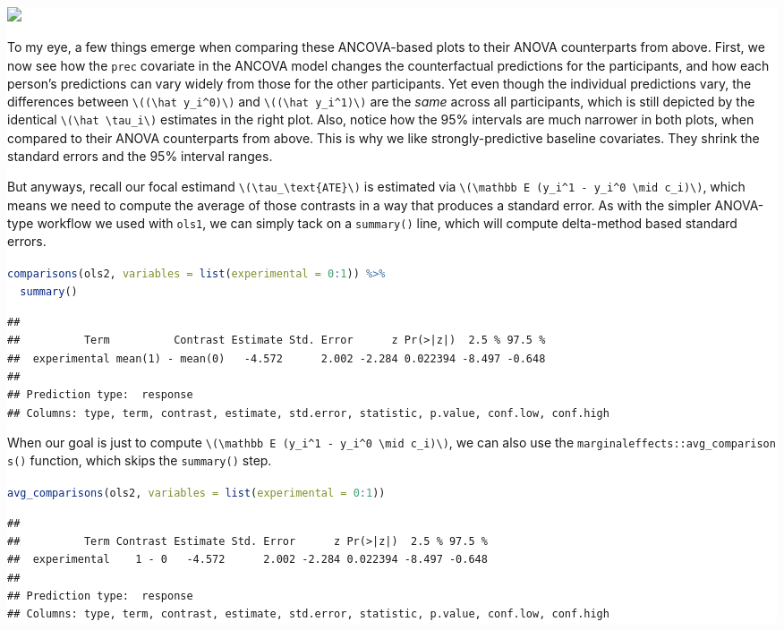 <img src="{{< blogdown/postref >}}index_files/figure-html/unnamed-chunk-27-1.png" width="768" />

To my eye, a few things emerge when comparing these ANCOVA-based plots to their ANOVA counterparts from above. First, we now see how the `prec` covariate in the ANCOVA model changes the counterfactual predictions for the participants, and how each person’s predictions can vary widely from those for the other participants. Yet even though the individual predictions vary, the differences between `\((\hat y_i^0)\)` and `\((\hat y_i^1)\)` are the *same* across all participants, which is still depicted by the identical `\(\hat \tau_i\)` estimates in the right plot. Also, notice how the 95% intervals are much narrower in both plots, when compared to their ANOVA counterparts from above. This is why we like strongly-predictive baseline covariates. They shrink the standard errors and the 95% interval ranges.

But anyways, recall our focal estimand `\(\tau_\text{ATE}\)` is estimated via `\(\mathbb E (y_i^1 - y_i^0 \mid c_i)\)`, which means we need to compute the average of those contrasts in a way that produces a standard error. As with the simpler ANOVA-type workflow we used with `ols1`, we can simply tack on a `summary()` line, which will compute delta-method based standard errors.

``` r
comparisons(ols2, variables = list(experimental = 0:1)) %>% 
  summary()
```

    ## 
    ##          Term          Contrast Estimate Std. Error      z Pr(>|z|)  2.5 % 97.5 %
    ##  experimental mean(1) - mean(0)   -4.572      2.002 -2.284 0.022394 -8.497 -0.648
    ## 
    ## Prediction type:  response 
    ## Columns: type, term, contrast, estimate, std.error, statistic, p.value, conf.low, conf.high

When our goal is just to compute `\(\mathbb E (y_i^1 - y_i^0 \mid c_i)\)`, we can also use the `marginaleffects::avg_comparisons()` function, which skips the `summary()` step.

``` r
avg_comparisons(ols2, variables = list(experimental = 0:1))
```

    ## 
    ##          Term Contrast Estimate Std. Error      z Pr(>|z|)  2.5 % 97.5 %
    ##  experimental    1 - 0   -4.572      2.002 -2.284 0.022394 -8.497 -0.648
    ## 
    ## Prediction type:  response 
    ## Columns: type, term, contrast, estimate, std.error, statistic, p.value, conf.low, conf.high
